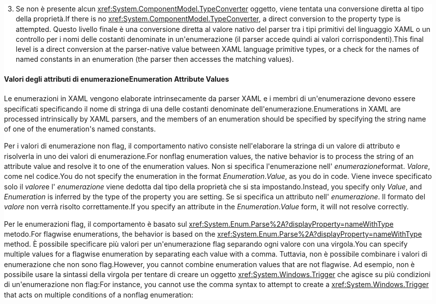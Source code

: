 3. <span data-ttu-id="7faa7-178">Se non è presente alcun <xref:System.ComponentModel.TypeConverter> oggetto, viene tentata una conversione diretta al tipo della proprietà.</span><span class="sxs-lookup"><span data-stu-id="7faa7-178">If there is no <xref:System.ComponentModel.TypeConverter>, a direct conversion to the property type is attempted.</span></span> <span data-ttu-id="7faa7-179">Questo livello finale è una conversione diretta al valore nativo del parser tra i tipi primitivi del linguaggio XAML o un controllo per i nomi delle costanti denominate in un'enumerazione (il parser accede quindi ai valori corrispondenti).</span><span class="sxs-lookup"><span data-stu-id="7faa7-179">This final level is a direct conversion at the parser-native value between XAML language primitive types, or a check for the names of named constants in an enumeration (the parser then accesses the matching values).</span></span>  
  
#### <a name="enumeration-attribute-values"></a><span data-ttu-id="7faa7-180">Valori degli attributi di enumerazione</span><span class="sxs-lookup"><span data-stu-id="7faa7-180">Enumeration Attribute Values</span></span>  
 <span data-ttu-id="7faa7-181">Le enumerazioni in XAML vengono elaborate intrinsecamente da parser XAML e i membri di un'enumerazione devono essere specificati specificando il nome di stringa di una delle costanti denominate dell'enumerazione.</span><span class="sxs-lookup"><span data-stu-id="7faa7-181">Enumerations in XAML are processed intrinsically by XAML parsers, and the members of an enumeration should be specified by specifying the string name of one of the enumeration's named constants.</span></span>  
  
 <span data-ttu-id="7faa7-182">Per i valori di enumerazione non flag, il comportamento nativo consiste nell'elaborare la stringa di un valore di attributo e risolverla in uno dei valori di enumerazione.</span><span class="sxs-lookup"><span data-stu-id="7faa7-182">For nonflag enumeration values, the native behavior is to process the string of an attribute value and resolve it to one of the enumeration values.</span></span> <span data-ttu-id="7faa7-183">Non si specifica l'enumerazione nell' *enumerazione*format. *Valore*, come nel codice.</span><span class="sxs-lookup"><span data-stu-id="7faa7-183">You do not specify the enumeration in the format *Enumeration*.*Value*, as you do in code.</span></span> <span data-ttu-id="7faa7-184">Viene invece specificato solo il *valore*e l' *enumerazione* viene dedotta dal tipo della proprietà che si sta impostando.</span><span class="sxs-lookup"><span data-stu-id="7faa7-184">Instead, you specify only *Value*, and *Enumeration* is inferred by the type of the property you are setting.</span></span> <span data-ttu-id="7faa7-185">Se si specifica un attributo nell' *enumerazione*. Il formato del *valore* non verrà risolto correttamente.</span><span class="sxs-lookup"><span data-stu-id="7faa7-185">If you specify an attribute in the *Enumeration*.*Value* form, it will not resolve correctly.</span></span>  
  
 <span data-ttu-id="7faa7-186">Per le enumerazioni flag, il comportamento è basato sul <xref:System.Enum.Parse%2A?displayProperty=nameWithType> metodo.</span><span class="sxs-lookup"><span data-stu-id="7faa7-186">For flagwise enumerations, the behavior is based on the <xref:System.Enum.Parse%2A?displayProperty=nameWithType> method.</span></span> <span data-ttu-id="7faa7-187">È possibile specificare più valori per un'enumerazione flag separando ogni valore con una virgola.</span><span class="sxs-lookup"><span data-stu-id="7faa7-187">You can specify multiple values for a flagwise enumeration by separating each value with a comma.</span></span> <span data-ttu-id="7faa7-188">Tuttavia, non è possibile combinare i valori di enumerazione che non sono flag.</span><span class="sxs-lookup"><span data-stu-id="7faa7-188">However, you cannot combine enumeration values that are not flagwise.</span></span> <span data-ttu-id="7faa7-189">Ad esempio, non è possibile usare la sintassi della virgola per tentare di creare un oggetto <xref:System.Windows.Trigger> che agisce su più condizioni di un'enumerazione non flag:</span><span class="sxs-lookup"><span data-stu-id="7faa7-189">For instance, you cannot use the comma syntax to attempt to create a <xref:System.Windows.Trigger> that acts on multiple conditions of a nonflag enumeration:</span></span>  
  